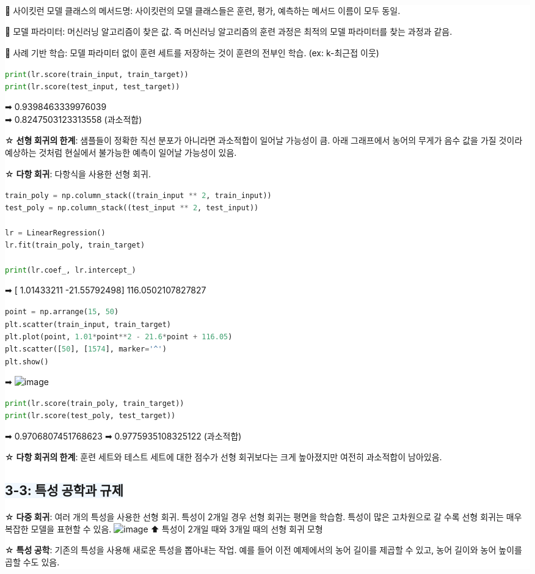 📌 사이킷런 모델 클래스의 메서드명: 사이킷런의 모델 클래스들은 훈련, 평가, 예측하는 메서드 이름이 모두 동일.

📌 모델 파라미터: 머신러닝 알고리즘이 찾은 값. 즉 머신러닝 알고리즘의 훈련 과정은 최적의 모델 파라미터를 찾는 과정과 같음.

📌 사례 기반 학습: 모델 파라미터 없이 훈련 세트를 저장하는 것이 훈련의 전부인 학습. (ex: k-최근접 이웃)

```python
print(lr.score(train_input, train_target))
print(lr.score(test_input, test_target))
```
➡︎ 0.9398463339976039   
➡︎ 0.8247503123313558 (과소적합)

☆ **선형 회귀의 한계**: 샘플들이 정확한 직선 분포가 아니라면 과소적합이 일어날 가능성이 큼. 아래 그래프에서 농어의 무게가 음수 값을 가질 것이라 예상하는 것처럼 현실에서 불가능한 예측이 일어날 가능성이 있음.

☆ **다항 회귀**: 다항식을 사용한 선형 회귀.
```python
train_poly = np.column_stack((train_input ** 2, train_input))
test_poly = np.column_stack((test_input ** 2, test_input))

lr = LinearRegression()
lr.fit(train_poly, train_target)

print(lr.coef_, lr.intercept_) 
```
➡︎ [ 1.01433211 -21.55792498] 116.0502107827827

```python
point = np.arrange(15, 50)
plt.scatter(train_input, train_target)
plt.plot(point, 1.01*point**2 - 21.6*point + 116.05)
plt.scatter([50], [1574], marker='^')
plt.show()
```
➡︎
![image](https://github.com/user-attachments/assets/e065574d-db5e-4afe-a2cf-31efe7a404e8)

```python
print(lr.score(train_poly, train_target))
print(lr.score(test_poly, test_target))
```
➡︎ 0.9706807451768623
➡︎ 0.9775935108325122 (과소적합)

☆ **다항 회귀의 한계**: 훈련 세트와 테스트 세트에 대한 점수가 선형 회귀보다는 크게 높아졌지만 여전히 과소적합이 남아있음.

## <span style= 'background-color: #f1f8ff'>3-3: 특성 공학과 규제
☆ **다중 회귀**: 여러 개의 특성을 사용한 선형 회귀. 특성이 2개일 경우 선형 회귀는 평면을 학습함. 특성이 많은 고차원으로 갈 수록 선형 회귀는 매우 복잡한 모델을 표현할 수 있음.
![image](https://github.com/user-attachments/assets/8c23db29-2bca-45c7-8b6e-d47b1d69524d)
⬆︎ 특성이 2개일 때와 3개일 때의 선형 회귀 모형

☆ **특성 공학**: 기존의 특성을 사용해 새로운 특성을 뽑아내는 작업. 예를 들어 이전 예제에서의 농어 길이를 제곱할 수 있고, 농어 길이와 농어 높이를 곱할 수도 있음.
